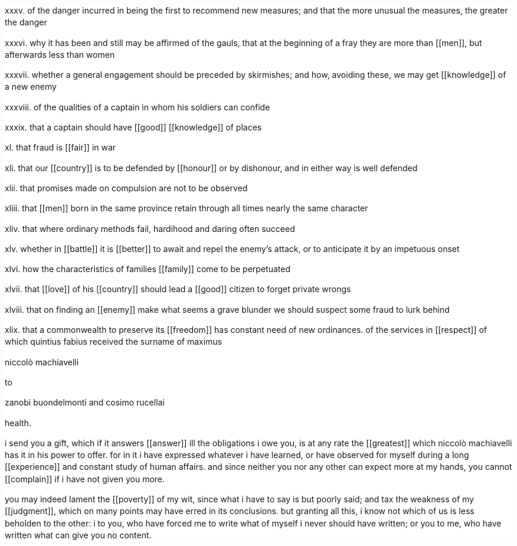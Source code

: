 xxxv. of the danger incurred in being the first to recommend new
measures; and that the more unusual the measures, the greater the
danger

xxxvi. why it has been and still may be affirmed of the gauls, that at
the beginning of a fray they are more than [[men]], but afterwards less
than women

xxxvii. whether a general engagement should be preceded by skirmishes;
and how, avoiding these, we may get [[knowledge]] of a new enemy

xxxviii. of the qualities of a captain in whom his soldiers can confide

xxxix. that a captain should have [[good]] [[knowledge]] of places

xl. that fraud is [[fair]] in war

xli. that our [[country]] is to be defended by [[honour]] or by dishonour, and
in either way is well defended

xlii. that promises made on compulsion are not to be observed

xliii. that [[men]] born in the same province retain through all times
nearly the same character

xliv. that where ordinary methods fail, hardihood and daring often
succeed

xlv. whether in [[battle]] it is [[better]] to await and repel the enemy’s
attack, or to anticipate it by an impetuous onset

xlvi. how the characteristics of families [[family]] come to be perpetuated

xlvii. that [[love]] of his [[country]] should lead a [[good]] citizen to forget
private wrongs

xlviii. that on finding an [[enemy]] make what seems a grave blunder we
should suspect some fraud to lurk behind

xlix. that a commonwealth to preserve its [[freedom]] has constant need of
new ordinances. of the services in [[respect]] of which quintius fabius
received the surname of maximus


niccolò machiavelli

to

zanobi buondelmonti and cosimo rucellai

health.


i send you a gift, which if it answers [[answer]] ill the obligations i owe you,
is at any rate the [[greatest]] which niccolò machiavelli has it in his
power to offer. for in it i have expressed whatever i have learned, or
have observed for myself during a long [[experience]] and constant study of
human affairs. and since neither you nor any other can expect more at
my hands, you cannot [[complain]] if i have not given you more.

you may indeed lament the [[poverty]] of my wit, since what i have to say
is but poorly said; and tax the weakness of my [[judgment]], which on many
points may have erred in its conclusions. but granting all this, i know
not which of us is less beholden to the other: i to you, who have
forced me to write what of myself i never should have written; or you
to me, who have written what can give you no content.

